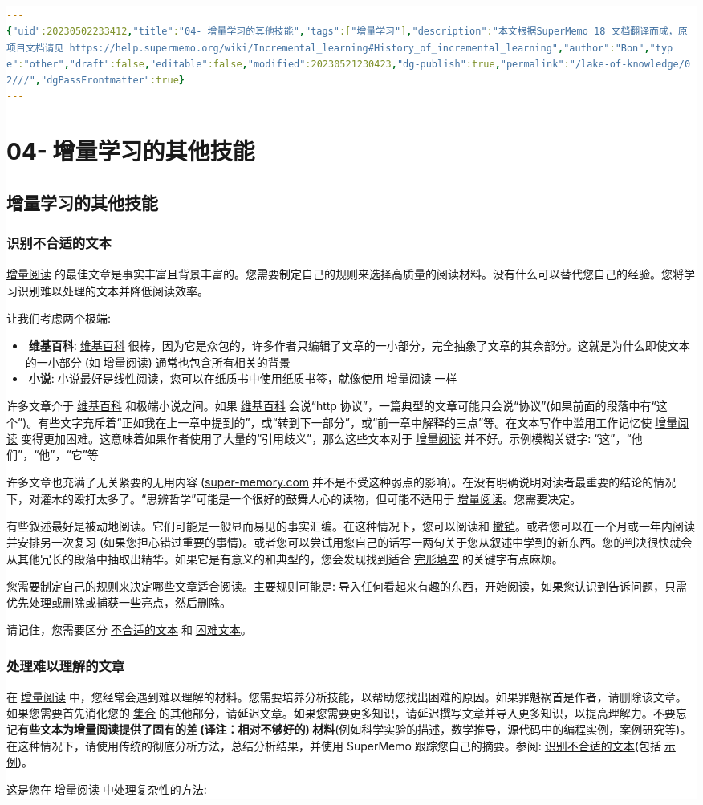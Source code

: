```yaml
---
{"uid":20230502233412,"title":"04- 增量学习的其他技能","tags":["增量学习"],"description":"本文根据SuperMemo 18 文档翻译而成，原项目文档请见 https://help.supermemo.org/wiki/Incremental_learning#History_of_incremental_learning","author":"Bon","type":"other","draft":false,"editable":false,"modified":20230521230423,"dg-publish":true,"permalink":"/lake-of-knowledge/02///","dgPassFrontmatter":true}
---
```



# 04- 增量学习的其他技能

## 增量学习的其他技能

### 识别不合适的文本

[增量阅读](http://help.supermemo.org/wiki/Glossary:Incremental_reading) 的最佳文章是事实丰富且背景丰富的。您需要制定自己的规则来选择高质量的阅读材料。没有什么可以替代您自己的经验。您将学习识别难以处理的文本并降低阅读效率。

让我们考虑两个极端:

-  **维基百科**: [维基百科](http://en.wikipedia.org/) 很棒，因为它是众包的，许多作者只编辑了文章的一小部分，完全抽象了文章的其余部分。这就是为什么即使文本的一小部分 (如 [增量阅读](http://help.supermemo.org/wiki/Glossary:Incremental_reading)) 通常也包含所有相关的背景
-  **小说**: 小说最好是线性阅读，您可以在纸质书中使用纸质书签，就像使用 [增量阅读](http://help.supermemo.org/wiki/Glossary:Incremental_reading) 一样

许多文章介于 [维基百科](http://en.wikipedia.org/) 和极端小说之间。如果 [维基百科](http://en.wikipedia.org/) 会说“http 协议”，一篇典型的文章可能只会说“协议”(如果前面的段落中有“这个”)。有些文字充斥着“正如我在上一章中提到的”，或“转到下一部分”，或“前一章中解释的三点”等。在文本写作中滥用工作记忆使 [增量阅读](http://help.supermemo.org/wiki/Glossary:Incremental_reading) 变得更加困难。这意味着如果作者使用了大量的“引用歧义”，那么这些文本对于 [增量阅读](http://help.supermemo.org/wiki/Glossary:Incremental_reading) 并不好。示例模糊关键字: “这”，“他们”，“他”，“它”等

许多文章也充满了无关紧要的无用内容 ([super-memory.com](http://super-memory.com/) 并不是不受这种弱点的影响)。在没有明确说明对读者最重要的结论的情况下，对灌木的殴打太多了。“思辨哲学”可能是一个很好的鼓舞人心的读物，但可能不适用于 [增量阅读](http://help.supermemo.org/wiki/Glossary:Incremental_reading)。您需要决定。

有些叙述最好是被动地阅读。它们可能是一般显而易见的事实汇编。在这种情况下，您可以阅读和 [撤销](http://help.supermemo.org/wiki/Glossary:Dismiss)。或者您可以在一个月或一年内阅读并安排另一次复习 (如果您担心错过重要的事情)。或者您可以尝试用您自己的话写一两句关于您从叙述中学到的新东西。您的判决很快就会从其他冗长的段落中抽取出精华。如果它是有意义的和典型的，您会发现找到适合 [完形填空](http://help.supermemo.org/wiki/Glossary:Cloze_deletion) 的关键字有点麻烦。

您需要制定自己的规则来决定哪些文章适合阅读。主要规则可能是: 导入任何看起来有趣的东西，开始阅读，如果您认识到告诉问题，只需优先处理或删除或捕获一些亮点，然后删除。

请记住，您需要区分 [不合适的文本](http://help.supermemo.org/wiki/Incremental_learning#Example:_Unsuitable_texts) 和 [困难文本](http://help.supermemo.org/wiki/Incremental_learning#Handling_incomprehensible_articles)。

### 处理难以理解的文章

在 [增量阅读](http://help.supermemo.org/wiki/Glossary:Incremental_reading) 中，您经常会遇到难以理解的材料。您需要培养分析技能，以帮助您找出困难的原因。如果罪魁祸首是作者，请删除该文章。如果您需要首先消化您的 [集合](http://help.supermemo.org/wiki/Glossary:Collection) 的其他部分，请延迟文章。如果您需要更多知识，请延迟撰写文章并导入更多知识，以提高理解力。不要忘记**有些文本为增量阅读提供了固有的差 (译注：相对不够好的) 材料**(例如科学实验的描述，数学推导，源代码中的编程实例，案例研究等)。在这种情况下，请使用传统的彻底分析方法，总结分析结果，并使用 SuperMemo 跟踪您自己的摘要。参阅: [识别不合适的文本](http://help.supermemo.org/wiki/Incremental_learning#Recognizing_unsuitable_texts)(包括 [示例](http://help.supermemo.org/wiki/Incremental_learning#Example:_Unsuitable_texts))。

这是您在 [增量阅读](http://help.supermemo.org/wiki/Glossary:Incremental_reading) 中处理复杂性的方法:
